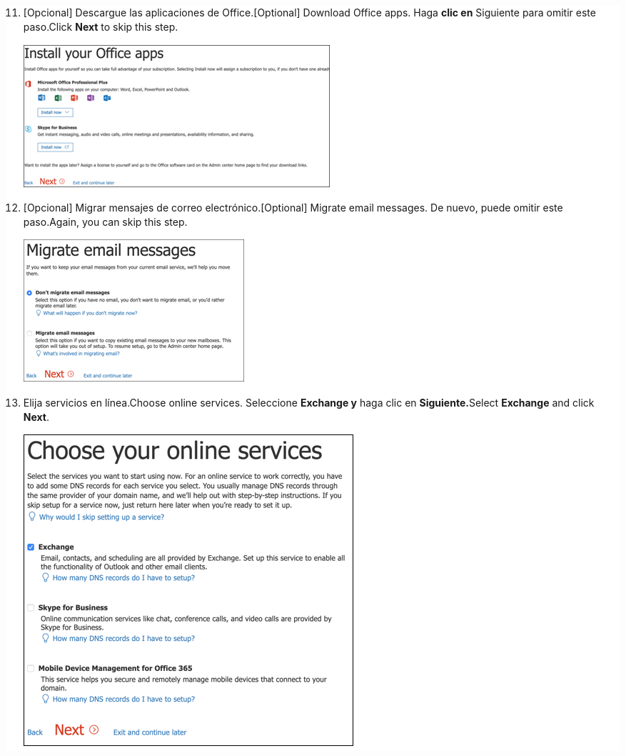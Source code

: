11. <span data-ttu-id="fba9b-155">[Opcional] Descargue las aplicaciones de Office.</span><span class="sxs-lookup"><span data-stu-id="fba9b-155">[Optional] Download Office apps.</span></span> <span data-ttu-id="fba9b-156">Haga **clic en** Siguiente para omitir este paso.</span><span class="sxs-lookup"><span data-stu-id="fba9b-156">Click **Next** to skip this step.</span></span> 

    ![Imagen of_Office página 365 E5 donde puede instalar las aplicaciones de Office](../../media/mtp-eval-19.png)

12. <span data-ttu-id="fba9b-158">[Opcional] Migrar mensajes de correo electrónico.</span><span class="sxs-lookup"><span data-stu-id="fba9b-158">[Optional] Migrate email messages.</span></span> <span data-ttu-id="fba9b-159">De nuevo, puede omitir este paso.</span><span class="sxs-lookup"><span data-stu-id="fba9b-159">Again, you can skip this step.</span></span>

    ![Imagen of_Office 365 E5 donde puede establecer si desea migrar mensajes de correo electrónico o no](../../media/mtp-eval-20.png)
 
13. <span data-ttu-id="fba9b-161">Elija servicios en línea.</span><span class="sxs-lookup"><span data-stu-id="fba9b-161">Choose online services.</span></span> <span data-ttu-id="fba9b-162">Seleccione **Exchange y** haga clic en **Siguiente.**</span><span class="sxs-lookup"><span data-stu-id="fba9b-162">Select **Exchange** and click **Next**.</span></span> 

    ![Imagen of_Office 365 E5 donde puede elegir los servicios en línea](../../media/mtp-eval-21.png)
